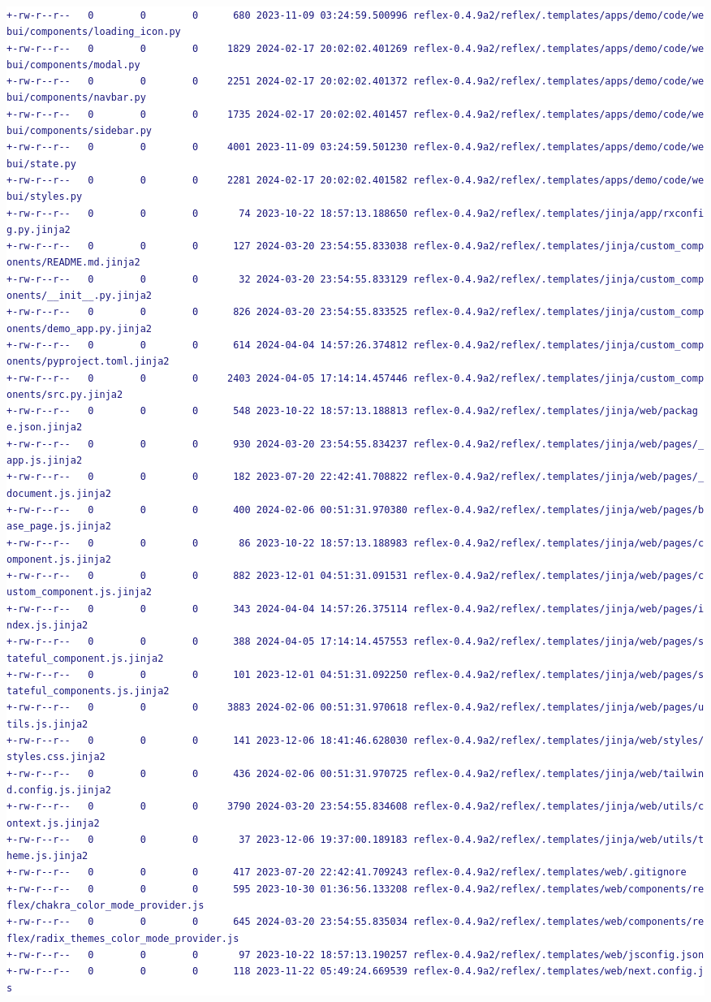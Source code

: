 ```diff
+-rw-r--r--   0        0        0      680 2023-11-09 03:24:59.500996 reflex-0.4.9a2/reflex/.templates/apps/demo/code/webui/components/loading_icon.py
+-rw-r--r--   0        0        0     1829 2024-02-17 20:02:02.401269 reflex-0.4.9a2/reflex/.templates/apps/demo/code/webui/components/modal.py
+-rw-r--r--   0        0        0     2251 2024-02-17 20:02:02.401372 reflex-0.4.9a2/reflex/.templates/apps/demo/code/webui/components/navbar.py
+-rw-r--r--   0        0        0     1735 2024-02-17 20:02:02.401457 reflex-0.4.9a2/reflex/.templates/apps/demo/code/webui/components/sidebar.py
+-rw-r--r--   0        0        0     4001 2023-11-09 03:24:59.501230 reflex-0.4.9a2/reflex/.templates/apps/demo/code/webui/state.py
+-rw-r--r--   0        0        0     2281 2024-02-17 20:02:02.401582 reflex-0.4.9a2/reflex/.templates/apps/demo/code/webui/styles.py
+-rw-r--r--   0        0        0       74 2023-10-22 18:57:13.188650 reflex-0.4.9a2/reflex/.templates/jinja/app/rxconfig.py.jinja2
+-rw-r--r--   0        0        0      127 2024-03-20 23:54:55.833038 reflex-0.4.9a2/reflex/.templates/jinja/custom_components/README.md.jinja2
+-rw-r--r--   0        0        0       32 2024-03-20 23:54:55.833129 reflex-0.4.9a2/reflex/.templates/jinja/custom_components/__init__.py.jinja2
+-rw-r--r--   0        0        0      826 2024-03-20 23:54:55.833525 reflex-0.4.9a2/reflex/.templates/jinja/custom_components/demo_app.py.jinja2
+-rw-r--r--   0        0        0      614 2024-04-04 14:57:26.374812 reflex-0.4.9a2/reflex/.templates/jinja/custom_components/pyproject.toml.jinja2
+-rw-r--r--   0        0        0     2403 2024-04-05 17:14:14.457446 reflex-0.4.9a2/reflex/.templates/jinja/custom_components/src.py.jinja2
+-rw-r--r--   0        0        0      548 2023-10-22 18:57:13.188813 reflex-0.4.9a2/reflex/.templates/jinja/web/package.json.jinja2
+-rw-r--r--   0        0        0      930 2024-03-20 23:54:55.834237 reflex-0.4.9a2/reflex/.templates/jinja/web/pages/_app.js.jinja2
+-rw-r--r--   0        0        0      182 2023-07-20 22:42:41.708822 reflex-0.4.9a2/reflex/.templates/jinja/web/pages/_document.js.jinja2
+-rw-r--r--   0        0        0      400 2024-02-06 00:51:31.970380 reflex-0.4.9a2/reflex/.templates/jinja/web/pages/base_page.js.jinja2
+-rw-r--r--   0        0        0       86 2023-10-22 18:57:13.188983 reflex-0.4.9a2/reflex/.templates/jinja/web/pages/component.js.jinja2
+-rw-r--r--   0        0        0      882 2023-12-01 04:51:31.091531 reflex-0.4.9a2/reflex/.templates/jinja/web/pages/custom_component.js.jinja2
+-rw-r--r--   0        0        0      343 2024-04-04 14:57:26.375114 reflex-0.4.9a2/reflex/.templates/jinja/web/pages/index.js.jinja2
+-rw-r--r--   0        0        0      388 2024-04-05 17:14:14.457553 reflex-0.4.9a2/reflex/.templates/jinja/web/pages/stateful_component.js.jinja2
+-rw-r--r--   0        0        0      101 2023-12-01 04:51:31.092250 reflex-0.4.9a2/reflex/.templates/jinja/web/pages/stateful_components.js.jinja2
+-rw-r--r--   0        0        0     3883 2024-02-06 00:51:31.970618 reflex-0.4.9a2/reflex/.templates/jinja/web/pages/utils.js.jinja2
+-rw-r--r--   0        0        0      141 2023-12-06 18:41:46.628030 reflex-0.4.9a2/reflex/.templates/jinja/web/styles/styles.css.jinja2
+-rw-r--r--   0        0        0      436 2024-02-06 00:51:31.970725 reflex-0.4.9a2/reflex/.templates/jinja/web/tailwind.config.js.jinja2
+-rw-r--r--   0        0        0     3790 2024-03-20 23:54:55.834608 reflex-0.4.9a2/reflex/.templates/jinja/web/utils/context.js.jinja2
+-rw-r--r--   0        0        0       37 2023-12-06 19:37:00.189183 reflex-0.4.9a2/reflex/.templates/jinja/web/utils/theme.js.jinja2
+-rw-r--r--   0        0        0      417 2023-07-20 22:42:41.709243 reflex-0.4.9a2/reflex/.templates/web/.gitignore
+-rw-r--r--   0        0        0      595 2023-10-30 01:36:56.133208 reflex-0.4.9a2/reflex/.templates/web/components/reflex/chakra_color_mode_provider.js
+-rw-r--r--   0        0        0      645 2024-03-20 23:54:55.835034 reflex-0.4.9a2/reflex/.templates/web/components/reflex/radix_themes_color_mode_provider.js
+-rw-r--r--   0        0        0       97 2023-10-22 18:57:13.190257 reflex-0.4.9a2/reflex/.templates/web/jsconfig.json
+-rw-r--r--   0        0        0      118 2023-11-22 05:49:24.669539 reflex-0.4.9a2/reflex/.templates/web/next.config.js
```